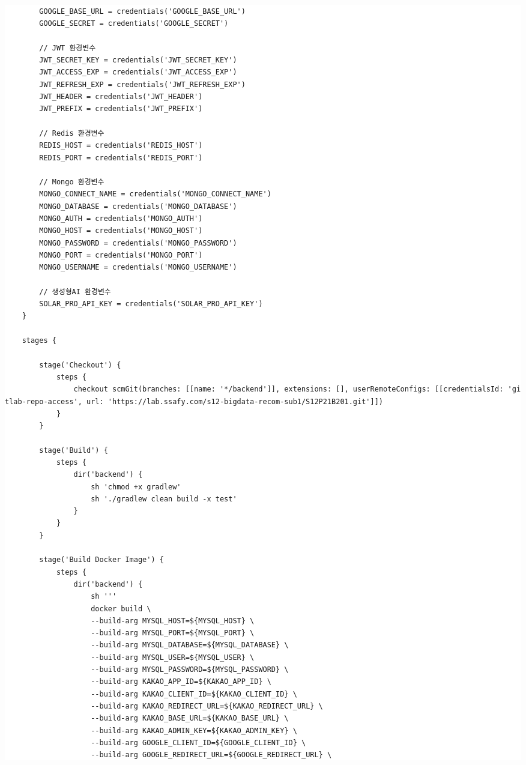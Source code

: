 ```jenkinsfile
        GOOGLE_BASE_URL = credentials('GOOGLE_BASE_URL')
        GOOGLE_SECRET = credentials('GOOGLE_SECRET')

        // JWT 환경변수
        JWT_SECRET_KEY = credentials('JWT_SECRET_KEY')
        JWT_ACCESS_EXP = credentials('JWT_ACCESS_EXP')
        JWT_REFRESH_EXP = credentials('JWT_REFRESH_EXP')
        JWT_HEADER = credentials('JWT_HEADER')
        JWT_PREFIX = credentials('JWT_PREFIX')

        // Redis 환경변수
        REDIS_HOST = credentials('REDIS_HOST')
        REDIS_PORT = credentials('REDIS_PORT')

        // Mongo 환경변수
        MONGO_CONNECT_NAME = credentials('MONGO_CONNECT_NAME')
        MONGO_DATABASE = credentials('MONGO_DATABASE')
        MONGO_AUTH = credentials('MONGO_AUTH')
        MONGO_HOST = credentials('MONGO_HOST')
        MONGO_PASSWORD = credentials('MONGO_PASSWORD')
        MONGO_PORT = credentials('MONGO_PORT')
        MONGO_USERNAME = credentials('MONGO_USERNAME')

        // 생성형AI 환경변수
        SOLAR_PRO_API_KEY = credentials('SOLAR_PRO_API_KEY')
    }

    stages {

        stage('Checkout') {
            steps {
                checkout scmGit(branches: [[name: '*/backend']], extensions: [], userRemoteConfigs: [[credentialsId: 'gitlab-repo-access', url: 'https://lab.ssafy.com/s12-bigdata-recom-sub1/S12P21B201.git']])
            }
        }

        stage('Build') {
            steps {
                dir('backend') {
                    sh 'chmod +x gradlew'
                    sh './gradlew clean build -x test'
                }
            }
        }

        stage('Build Docker Image') {
            steps {
                dir('backend') {
                    sh '''
                    docker build \
                    --build-arg MYSQL_HOST=${MYSQL_HOST} \
                    --build-arg MYSQL_PORT=${MYSQL_PORT} \
                    --build-arg MYSQL_DATABASE=${MYSQL_DATABASE} \
                    --build-arg MYSQL_USER=${MYSQL_USER} \
                    --build-arg MYSQL_PASSWORD=${MYSQL_PASSWORD} \
                    --build-arg KAKAO_APP_ID=${KAKAO_APP_ID} \
                    --build-arg KAKAO_CLIENT_ID=${KAKAO_CLIENT_ID} \
                    --build-arg KAKAO_REDIRECT_URL=${KAKAO_REDIRECT_URL} \
                    --build-arg KAKAO_BASE_URL=${KAKAO_BASE_URL} \
                    --build-arg KAKAO_ADMIN_KEY=${KAKAO_ADMIN_KEY} \
                    --build-arg GOOGLE_CLIENT_ID=${GOOGLE_CLIENT_ID} \
                    --build-arg GOOGLE_REDIRECT_URL=${GOOGLE_REDIRECT_URL} \
```
